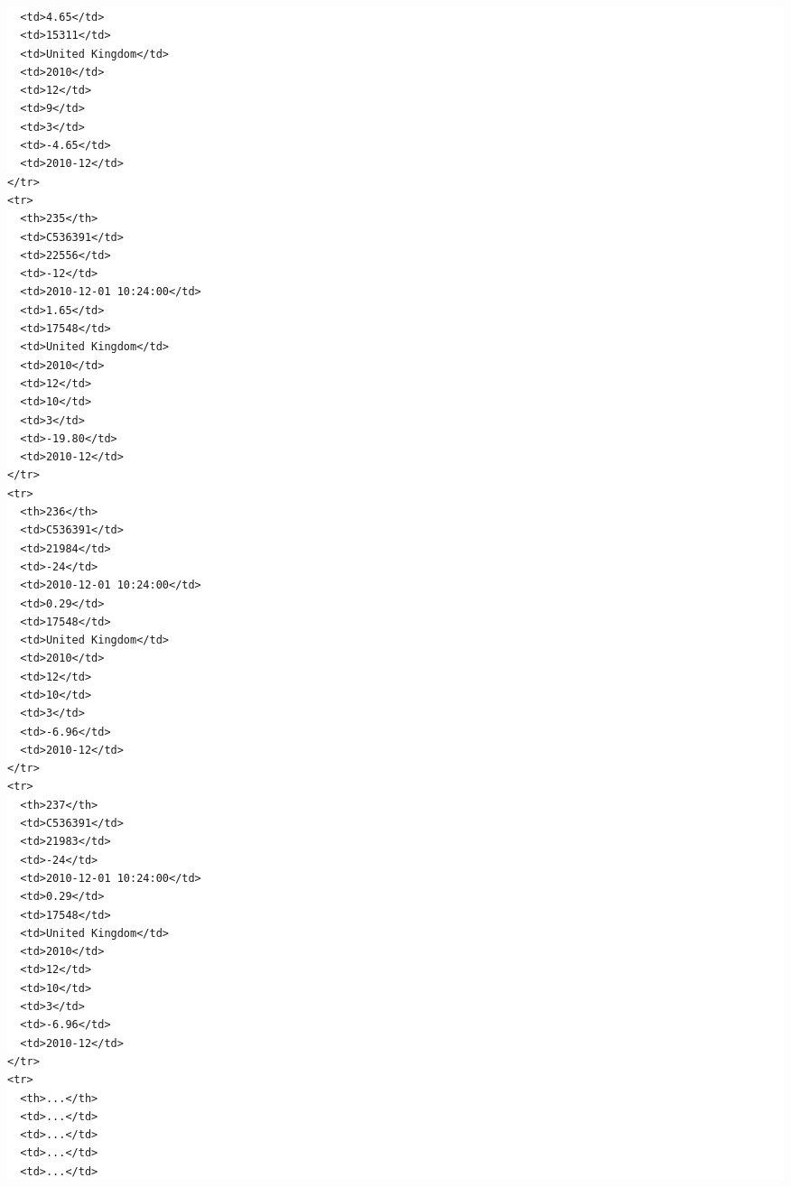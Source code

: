       <td>4.65</td>
      <td>15311</td>
      <td>United Kingdom</td>
      <td>2010</td>
      <td>12</td>
      <td>9</td>
      <td>3</td>
      <td>-4.65</td>
      <td>2010-12</td>
    </tr>
    <tr>
      <th>235</th>
      <td>C536391</td>
      <td>22556</td>
      <td>-12</td>
      <td>2010-12-01 10:24:00</td>
      <td>1.65</td>
      <td>17548</td>
      <td>United Kingdom</td>
      <td>2010</td>
      <td>12</td>
      <td>10</td>
      <td>3</td>
      <td>-19.80</td>
      <td>2010-12</td>
    </tr>
    <tr>
      <th>236</th>
      <td>C536391</td>
      <td>21984</td>
      <td>-24</td>
      <td>2010-12-01 10:24:00</td>
      <td>0.29</td>
      <td>17548</td>
      <td>United Kingdom</td>
      <td>2010</td>
      <td>12</td>
      <td>10</td>
      <td>3</td>
      <td>-6.96</td>
      <td>2010-12</td>
    </tr>
    <tr>
      <th>237</th>
      <td>C536391</td>
      <td>21983</td>
      <td>-24</td>
      <td>2010-12-01 10:24:00</td>
      <td>0.29</td>
      <td>17548</td>
      <td>United Kingdom</td>
      <td>2010</td>
      <td>12</td>
      <td>10</td>
      <td>3</td>
      <td>-6.96</td>
      <td>2010-12</td>
    </tr>
    <tr>
      <th>...</th>
      <td>...</td>
      <td>...</td>
      <td>...</td>
      <td>...</td>